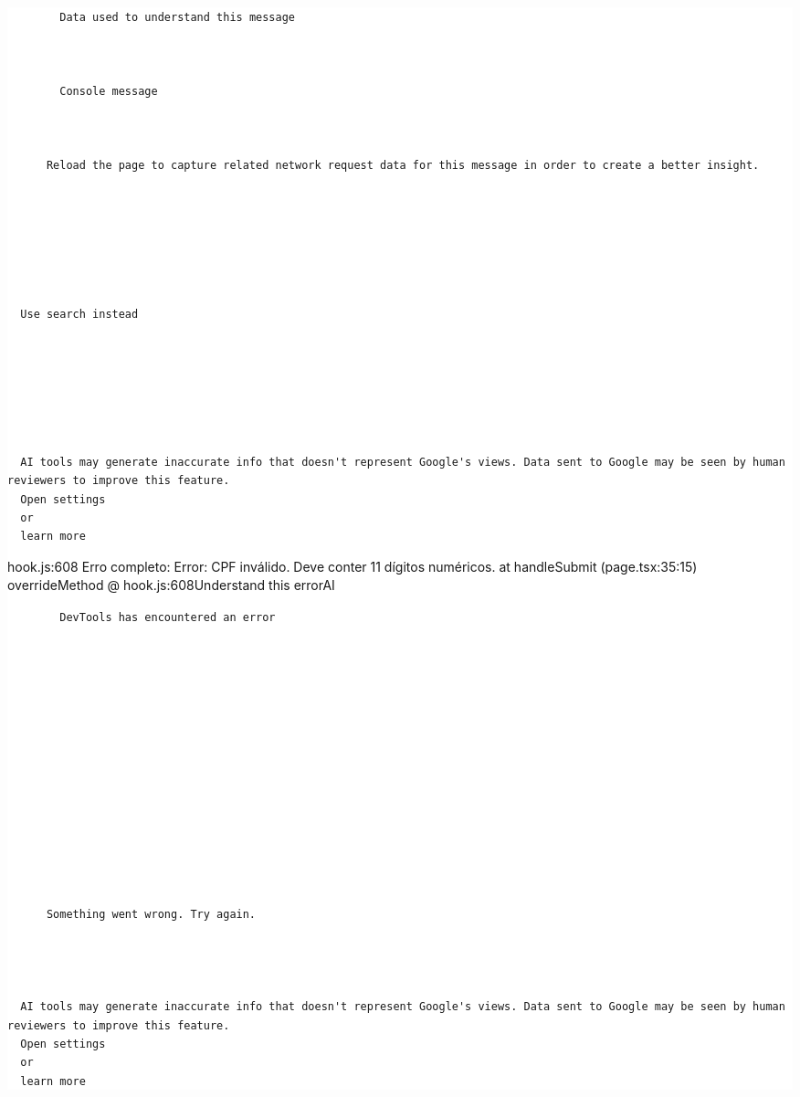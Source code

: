           
            Data used to understand this message
            
        
            
            Console message
          
        
          
          Reload the page to capture related network request data for this message in order to create a better insight.
      
          
          
            
          
          
          
      Use search instead
    
        
          
        
          
        
          
      AI tools may generate inaccurate info that doesn't represent Google's views. Data sent to Google may be seen by human reviewers to improve this feature.
      Open settings
      or
      learn more
    
        
        
        
          
          
                
          
          
          
        
        

      
        
      
hook.js:608 Erro completo: Error: CPF inválido. Deve conter 11 dígitos numéricos.
    at handleSubmit (page.tsx:35:15)
overrideMethod @ hook.js:608Understand this errorAI
        
          
      
        
        
          
            DevTools has encountered an error
          
          
        
        
          
                
          
          
          
        
        
      
    
          
        
          Something went wrong. Try again.
        
          
          
            
      AI tools may generate inaccurate info that doesn't represent Google's views. Data sent to Google may be seen by human reviewers to improve this feature.
      Open settings
      or
      learn more
    